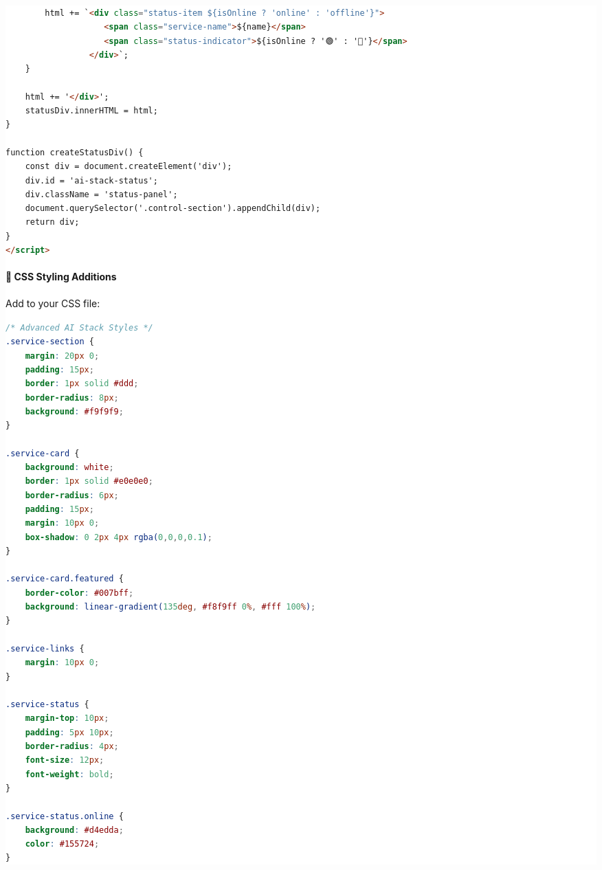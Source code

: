 ```html
        html += `<div class="status-item ${isOnline ? 'online' : 'offline'}">
                    <span class="service-name">${name}</span>
                    <span class="status-indicator">${isOnline ? '🟢' : '🔴'}</span>
                 </div>`;
    }
    
    html += '</div>';
    statusDiv.innerHTML = html;
}

function createStatusDiv() {
    const div = document.createElement('div');
    div.id = 'ai-stack-status';
    div.className = 'status-panel';
    document.querySelector('.control-section').appendChild(div);
    return div;
}
</script>
```

#### **🔧 CSS Styling Additions**

Add to your CSS file:

```css
/* Advanced AI Stack Styles */
.service-section {
    margin: 20px 0;
    padding: 15px;
    border: 1px solid #ddd;
    border-radius: 8px;
    background: #f9f9f9;
}

.service-card {
    background: white;
    border: 1px solid #e0e0e0;
    border-radius: 6px;
    padding: 15px;
    margin: 10px 0;
    box-shadow: 0 2px 4px rgba(0,0,0,0.1);
}

.service-card.featured {
    border-color: #007bff;
    background: linear-gradient(135deg, #f8f9ff 0%, #fff 100%);
}

.service-links {
    margin: 10px 0;
}

.service-status {
    margin-top: 10px;
    padding: 5px 10px;
    border-radius: 4px;
    font-size: 12px;
    font-weight: bold;
}

.service-status.online {
    background: #d4edda;
    color: #155724;
}
```
